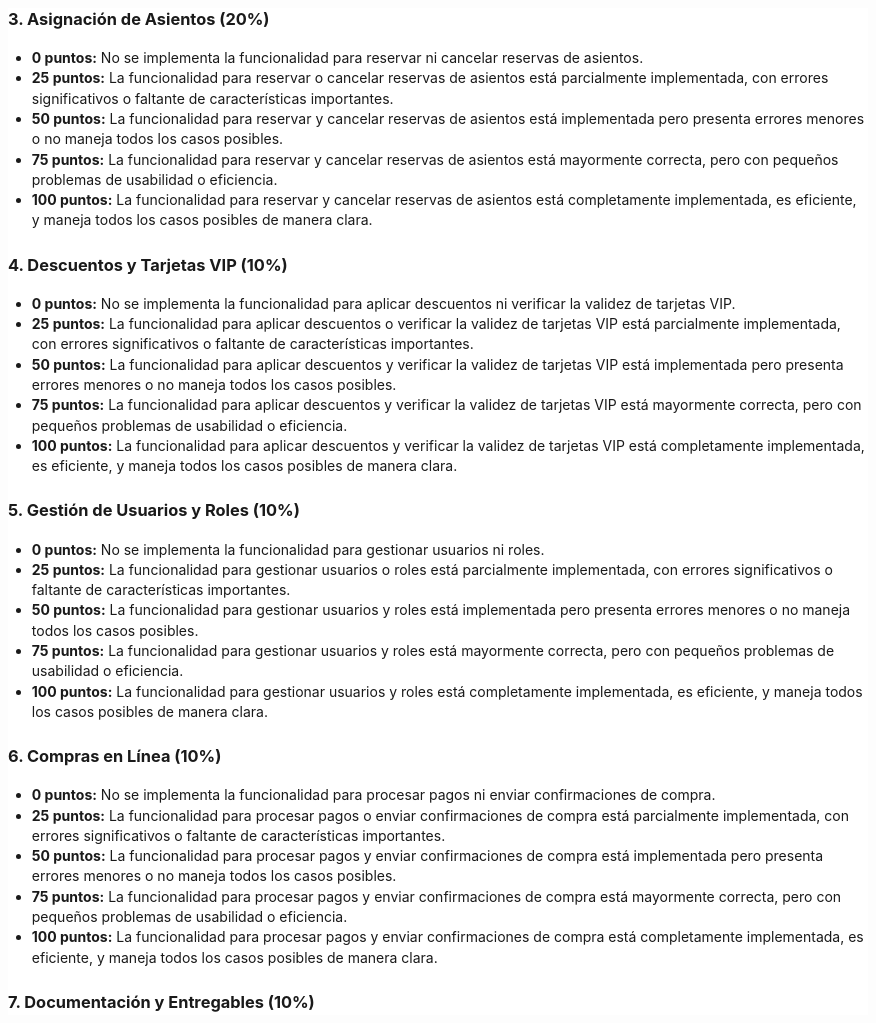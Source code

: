 ### 3. Asignación de Asientos (20%)

- **0 puntos:** No se implementa la funcionalidad para reservar ni cancelar reservas de asientos.
- **25 puntos:** La funcionalidad para reservar o cancelar reservas de asientos está parcialmente implementada, con errores significativos o faltante de características importantes.
- **50 puntos:** La funcionalidad para reservar y cancelar reservas de asientos está implementada pero presenta errores menores o no maneja todos los casos posibles.
- **75 puntos:** La funcionalidad para reservar y cancelar reservas de asientos está mayormente correcta, pero con pequeños problemas de usabilidad o eficiencia.
- **100 puntos:** La funcionalidad para reservar y cancelar reservas de asientos está completamente implementada, es eficiente, y maneja todos los casos posibles de manera clara.

### 4. Descuentos y Tarjetas VIP (10%)

- **0 puntos:** No se implementa la funcionalidad para aplicar descuentos ni verificar la validez de tarjetas VIP.
- **25 puntos:** La funcionalidad para aplicar descuentos o verificar la validez de tarjetas VIP está parcialmente implementada, con errores significativos o faltante de características importantes.
- **50 puntos:** La funcionalidad para aplicar descuentos y verificar la validez de tarjetas VIP está implementada pero presenta errores menores o no maneja todos los casos posibles.
- **75 puntos:** La funcionalidad para aplicar descuentos y verificar la validez de tarjetas VIP está mayormente correcta, pero con pequeños problemas de usabilidad o eficiencia.
- **100 puntos:** La funcionalidad para aplicar descuentos y verificar la validez de tarjetas VIP está completamente implementada, es eficiente, y maneja todos los casos posibles de manera clara.

### 5. Gestión de Usuarios y Roles (10%)

- **0 puntos:** No se implementa la funcionalidad para gestionar usuarios ni roles.
- **25 puntos:** La funcionalidad para gestionar usuarios o roles está parcialmente implementada, con errores significativos o faltante de características importantes.
- **50 puntos:** La funcionalidad para gestionar usuarios y roles está implementada pero presenta errores menores o no maneja todos los casos posibles.
- **75 puntos:** La funcionalidad para gestionar usuarios y roles está mayormente correcta, pero con pequeños problemas de usabilidad o eficiencia.
- **100 puntos:** La funcionalidad para gestionar usuarios y roles está completamente implementada, es eficiente, y maneja todos los casos posibles de manera clara.

### 6. Compras en Línea (10%)

- **0 puntos:** No se implementa la funcionalidad para procesar pagos ni enviar confirmaciones de compra.
- **25 puntos:** La funcionalidad para procesar pagos o enviar confirmaciones de compra está parcialmente implementada, con errores significativos o faltante de características importantes.
- **50 puntos:** La funcionalidad para procesar pagos y enviar confirmaciones de compra está implementada pero presenta errores menores o no maneja todos los casos posibles.
- **75 puntos:** La funcionalidad para procesar pagos y enviar confirmaciones de compra está mayormente correcta, pero con pequeños problemas de usabilidad o eficiencia.
- **100 puntos:** La funcionalidad para procesar pagos y enviar confirmaciones de compra está completamente implementada, es eficiente, y maneja todos los casos posibles de manera clara.

### 7. Documentación y Entregables (10%)
